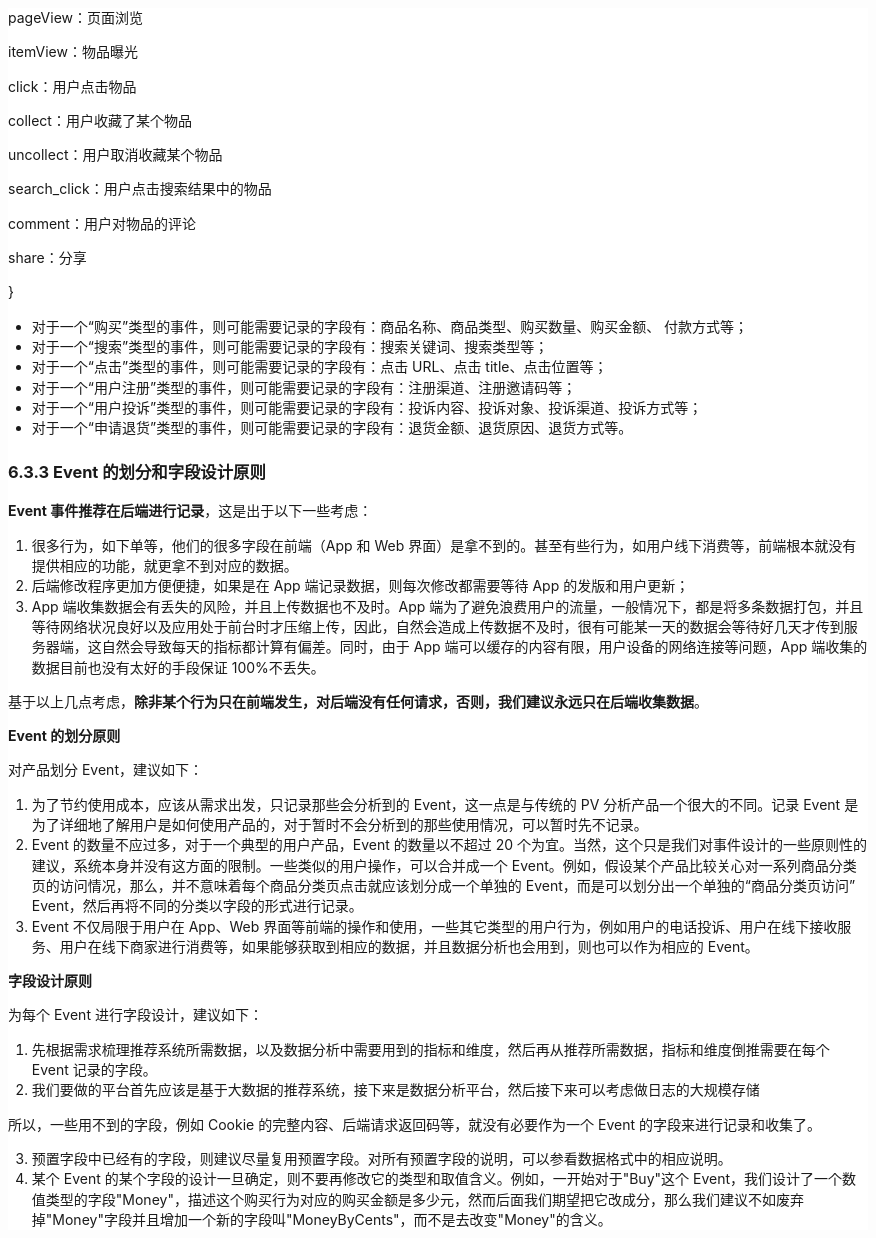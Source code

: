pageView：页面浏览

 itemView：物品曝光

 click：用户点击物品

 collect：用户收藏了某个物品

 uncollect：用户取消收藏某个物品

 search_click：用户点击搜索结果中的物品

 comment：用户对物品的评论

 share：分享

}

* 对于一个“购买”类型的事件，则可能需要记录的字段有：商品名称、商品类型、购买数量、购买金额、 付款方式等；
* 对于一个“搜索”类型的事件，则可能需要记录的字段有：搜索关键词、搜索类型等；
* 对于一个“点击”类型的事件，则可能需要记录的字段有：点击 URL、点击 title、点击位置等；
* 对于一个“用户注册”类型的事件，则可能需要记录的字段有：注册渠道、注册邀请码等；
* 对于一个“用户投诉”类型的事件，则可能需要记录的字段有：投诉内容、投诉对象、投诉渠道、投诉方式等；
* 对于一个“申请退货”类型的事件，则可能需要记录的字段有：退货金额、退货原因、退货方式等。
### 6.3.3 Event 的划分和字段设计原则
**Event 事件推荐在后端进行记录**，这是出于以下一些考虑：

1. 很多行为，如下单等，他们的很多字段在前端（App 和 Web 界面）是拿不到的。甚至有些行为，如用户线下消费等，前端根本就没有提供相应的功能，就更拿不到对应的数据。
2. 后端修改程序更加方便便捷，如果是在 App 端记录数据，则每次修改都需要等待 App 的发版和用户更新；
3. App 端收集数据会有丢失的风险，并且上传数据也不及时。App 端为了避免浪费用户的流量，一般情况下，都是将多条数据打包，并且等待网络状况良好以及应用处于前台时才压缩上传，因此，自然会造成上传数据不及时，很有可能某一天的数据会等待好几天才传到服务器端，这自然会导致每天的指标都计算有偏差。同时，由于 App 端可以缓存的内容有限，用户设备的网络连接等问题，App 端收集的数据目前也没有太好的手段保证 100%不丢失。

基于以上几点考虑，**除非某个行为只在前端发生，对后端没有任何请求，否则，我们建议永远只在后端收集数据**。

**Event 的划分原则**

对产品划分 Event，建议如下：

1. 为了节约使用成本，应该从需求出发，只记录那些会分析到的 Event，这一点是与传统的 PV 分析产品一个很大的不同。记录 Event 是为了详细地了解用户是如何使用产品的，对于暂时不会分析到的那些使用情况，可以暂时先不记录。
2. Event 的数量不应过多，对于一个典型的用户产品，Event 的数量以不超过 20 个为宜。当然，这个只是我们对事件设计的一些原则性的建议，系统本身并没有这方面的限制。一些类似的用户操作，可以合并成一个 Event。例如，假设某个产品比较关心对一系列商品分类页的访问情况，那么，并不意味着每个商品分类页点击就应该划分成一个单独的 Event，而是可以划分出一个单独的“商品分类页访问” Event，然后再将不同的分类以字段的形式进行记录。
3. Event 不仅局限于用户在 App、Web 界面等前端的操作和使用，一些其它类型的用户行为，例如用户的电话投诉、用户在线下接收服务、用户在线下商家进行消费等，如果能够获取到相应的数据，并且数据分析也会用到，则也可以作为相应的 Event。

**字段设计原则**

为每个 Event 进行字段设计，建议如下：

1. 先根据需求梳理推荐系统所需数据，以及数据分析中需要用到的指标和维度，然后再从推荐所需数据，指标和维度倒推需要在每个 Event 记录的字段。
2. 我们要做的平台首先应该是基于大数据的推荐系统，接下来是数据分析平台，然后接下来可以考虑做日志的大规模存储

所以，一些用不到的字段，例如 Cookie 的完整内容、后端请求返回码等，就没有必要作为一个 Event 的字段来进行记录和收集了。

3. 预置字段中已经有的字段，则建议尽量复用预置字段。对所有预置字段的说明，可以参看数据格式中的相应说明。
4. 某个 Event 的某个字段的设计一旦确定，则不要再修改它的类型和取值含义。例如，一开始对于"Buy"这个 Event，我们设计了一个数值类型的字段"Money"，描述这个购买行为对应的购买金额是多少元，然而后面我们期望把它改成分，那么我们建议不如废弃掉"Money"字段并且增加一个新的字段叫"MoneyByCents"，而不是去改变"Money"的含义。
